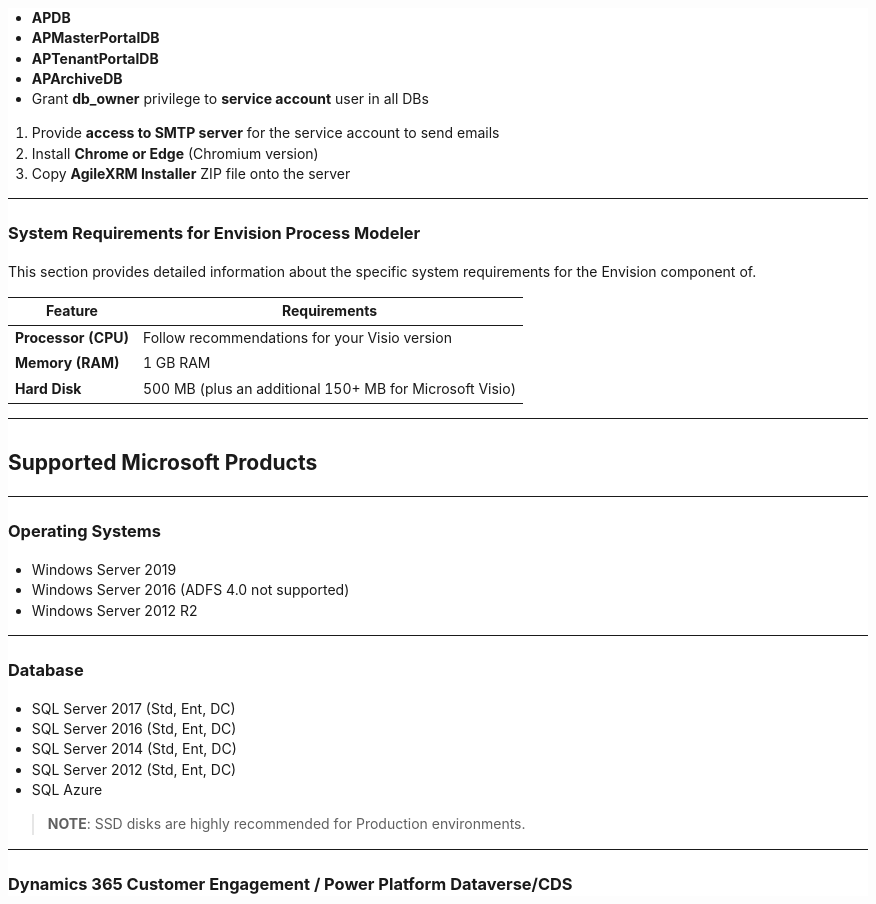 - **APDB**
- **APMasterPortalDB**
- **APTenantPortalDB**
- **APArchiveDB**
- Grant **db_owner** privilege to **service account** user in all DBs

1. Provide **access to SMTP server** for the service account to send emails
1. Install **Chrome or Edge** (Chromium version)
1. Copy **AgileXRM Installer** ZIP file onto the server

---

### System Requirements for Envision Process Modeler

This section provides detailed information about the specific system
requirements for the Envision component of.

| Feature               | Requirements                                            |
|-----------------------|---------------------------------------------------------|
| **Processor (CPU)**   | Follow recommendations for your Visio version           |
| **Memory (RAM)**      | 1 GB RAM                                                |
| **Hard Disk**         | 500 MB (plus an additional 150+ MB for Microsoft Visio) |

---

## Supported Microsoft Products

---

### Operating Systems

- Windows Server 2019
- Windows Server 2016 (ADFS 4.0 not supported)
- Windows Server 2012 R2

---

### Database

- SQL Server 2017 (Std, Ent, DC)
- SQL Server 2016 (Std, Ent, DC)
- SQL Server 2014 (Std, Ent, DC)
- SQL Server 2012 (Std, Ent, DC)
- SQL Azure

> **NOTE**: SSD disks are highly recommended for Production environments.

---

### Dynamics 365 Customer Engagement / Power Platform Dataverse/CDS
